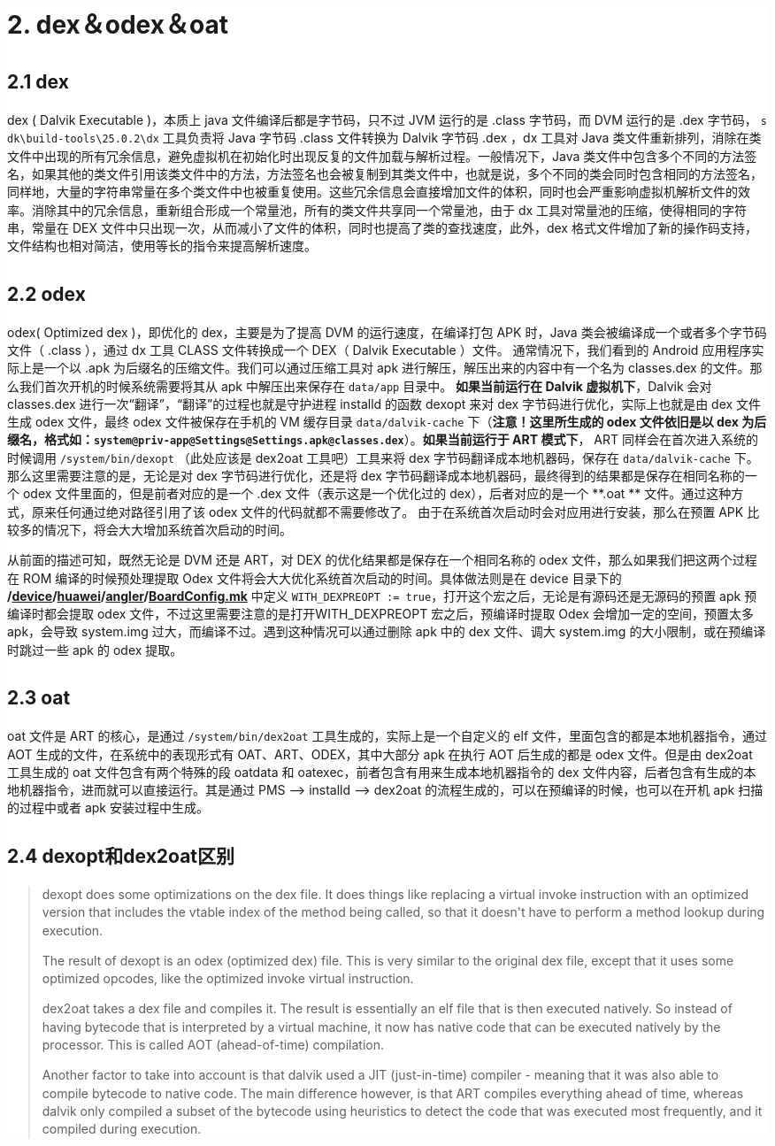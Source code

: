 # 2. dex＆odex＆oat

## 2.1 dex

dex ( Dalvik Executable )，本质上 java 文件编译后都是字节码，只不过 JVM 运行的是 .class 字节码，而 DVM 运行的是 .dex 字节码， `sdk\build-tools\25.0.2\dx` 工具负责将 Java 字节码 .class 文件转换为 Dalvik 字节码 .dex ，dx 工具对 Java 类文件重新排列，消除在类文件中出现的所有冗余信息，避免虚拟机在初始化时出现反复的文件加载与解析过程。一般情况下，Java 类文件中包含多个不同的方法签名，如果其他的类文件引用该类文件中的方法，方法签名也会被复制到其类文件中，也就是说，多个不同的类会同时包含相同的方法签名，同样地，大量的字符串常量在多个类文件中也被重复使用。这些冗余信息会直接增加文件的体积，同时也会严重影响虚拟机解析文件的效率。消除其中的冗余信息，重新组合形成一个常量池，所有的类文件共享同一个常量池，由于 dx 工具对常量池的压缩，使得相同的字符串，常量在 DEX 文件中只出现一次，从而减小了文件的体积，同时也提高了类的查找速度，此外，dex 格式文件增加了新的操作码支持，文件结构也相对简洁，使用等长的指令来提高解析速度。

## 2.2 odex

 odex( Optimized dex )，即优化的 dex，主要是为了提高 DVM 的运行速度，在编译打包 APK 时，Java 类会被编译成一个或者多个字节码文件（ .class ），通过 dx 工具 CLASS 文件转换成一个 DEX（ Dalvik Executable ）文件。 通常情况下，我们看到的 Android 应用程序实际上是一个以 .apk 为后缀名的压缩文件。我们可以通过压缩工具对 apk 进行解压，解压出来的内容中有一个名为 classes.dex 的文件。那么我们首次开机的时候系统需要将其从 apk 中解压出来保存在 `data/app` 目录中。 **如果当前运行在 Dalvik 虚拟机下**，Dalvik 会对 classes.dex 进行一次“翻译”，“翻译”的过程也就是守护进程 installd 的函数 dexopt 来对 dex 字节码进行优化，实际上也就是由 dex 文件生成 odex 文件，最终 odex 文件被保存在手机的 VM 缓存目录 `data/dalvik-cache` 下（**注意！这里所生成的 odex 文件依旧是以 dex 为后缀名，格式如：`system@priv-app@Settings@Settings.apk@classes.dex`**）。**如果当前运行于 ART 模式下**，  ART 同样会在首次进入系统的时候调用 `/system/bin/dexopt` （此处应该是 dex2oat 工具吧）工具来将 dex 字节码翻译成本地机器码，保存在 `data/dalvik-cache` 下。 那么这里需要注意的是，无论是对 dex 字节码进行优化，还是将 dex 字节码翻译成本地机器码，最终得到的结果都是保存在相同名称的一个 odex 文件里面的，但是前者对应的是一个 .dex 文件（表示这是一个优化过的 dex），后者对应的是一个 **.oat ** 文件。通过这种方式，原来任何通过绝对路径引用了该 odex 文件的代码就都不需要修改了。 由于在系统首次启动时会对应用进行安装，那么在预置 APK 比较多的情况下，将会大大增加系统首次启动的时间。

从前面的描述可知，既然无论是 DVM 还是 ART，对 DEX 的优化结果都是保存在一个相同名称的 odex 文件，那么如果我们把这两个过程在 ROM 编译的时候预处理提取 Odex 文件将会大大优化系统首次启动的时间。具体做法则是在 device 目录下的 **/[device](http://androidxref.com/7.1.1_r6/xref/device/)/[huawei](http://androidxref.com/7.1.1_r6/xref/device/huawei/)/[angler](http://androidxref.com/7.1.1_r6/xref/device/huawei/angler/)/[BoardConfig.mk](http://androidxref.com/7.1.1_r6/xref/device/huawei/angler/BoardConfig.mk)** 中定义 `WITH_DEXPREOPT := true`，打开这个宏之后，无论是有源码还是无源码的预置 apk 预编译时都会提取 odex 文件，不过这里需要注意的是打开WITH_DEXPREOPT 宏之后，预编译时提取 Odex 会增加一定的空间，预置太多 apk，会导致 system.img 过大，而编译不过。遇到这种情况可以通过删除 apk 中的 dex 文件、调大 system.img 的大小限制，或在预编译时跳过一些 apk 的 odex 提取。

## 2.3 oat

oat 文件是 ART 的核心，是通过 `/system/bin/dex2oat` 工具生成的，实际上是一个自定义的 elf 文件，里面包含的都是本地机器指令，通过 AOT 生成的文件，在系统中的表现形式有 OAT、ART、ODEX，其中大部分 apk 在执行 AOT 后生成的都是 odex 文件。但是由 dex2oat 工具生成的 oat 文件包含有两个特殊的段 oatdata 和 oatexec，前者包含有用来生成本地机器指令的 dex 文件内容，后者包含有生成的本地机器指令，进而就可以直接运行。其是通过 PMS --> installd --> dex2oat 的流程生成的，可以在预编译的时候，也可以在开机 apk 扫描的过程中或者 apk 安装过程中生成。

## 2.4 dexopt和dex2oat区别

> dexopt does some optimizations on the dex file. It does things like replacing a virtual invoke instruction with an optimized version that includes the vtable index of the method being called, so that it doesn't have to perform a method lookup during execution.
>
> The result of dexopt is an odex (optimized dex) file. This is very similar to the original dex file, except that it uses some optimized opcodes, like the optimized invoke virtual instruction.
>
> dex2oat takes a dex file and compiles it. The result is essentially an elf file that is then executed natively. So instead of having bytecode that is interpreted by a virtual machine, it now has native code that can be executed natively by the processor. This is called AOT (ahead-of-time) compilation.
>
> Another factor to take into account is that dalvik used a JIT (just-in-time) compiler - meaning that it was also able to compile bytecode to native code. The main difference however, is that ART compiles everything ahead of time, whereas dalvik only compiled a subset of the bytecode using heuristics to detect the code that was executed most frequently, and it compiled during execution.
